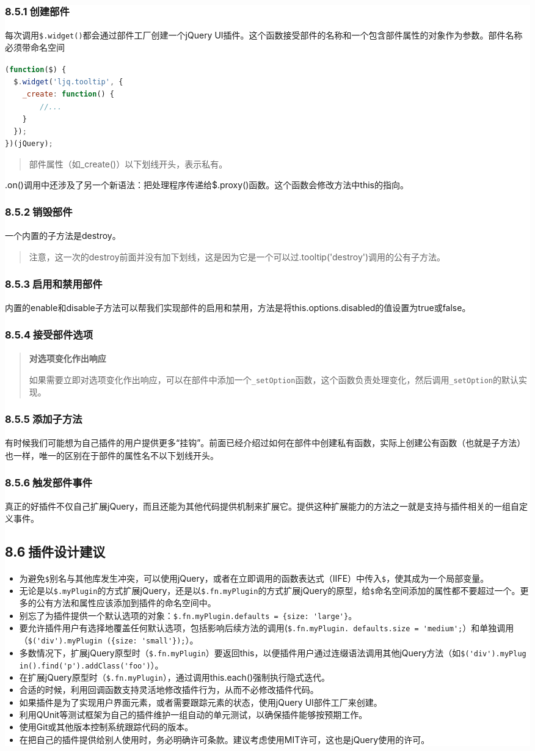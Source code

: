 ### 8.5.1 创建部件

每次调用`$.widget()`都会通过部件工厂创建一个jQuery UI插件。这个函数接受部件的名称和一个包含部件属性的对象作为参数。部件名称必须带命名空间

```javascript
(function($) { 
  $.widget('ljq.tooltip', { 
    _create: function() {
    	//...
    } 
  }); 
})(jQuery); 
```

> 部件属性（如_create()）以下划线开头，表示私有。

.on()调用中还涉及了另一个新语法：把处理程序传递给$.proxy()函数。这个函数会修改方法中this的指向。

### 8.5.2 销毁部件

一个内置的子方法是destroy。

> 注意，这一次的destroy前面并没有加下划线，这是因为它是一个可以过.tooltip('destroy')调用的公有子方法。

### 8.5.3 启用和禁用部件

内置的enable和disable子方法可以帮我们实现部件的启用和禁用，方法是将this.options.disabled的值设置为true或false。

### 8.5.4 接受部件选项

> **对选项变化作出响应** 
>
> 如果需要立即对选项变化作出响应，可以在部件中添加一个`_setOption`函数，这个函数负责处理变化，然后调用`_setOption`的默认实现。

### 8.5.5 添加子方法

有时候我们可能想为自己插件的用户提供更多“挂钩”。前面已经介绍过如何在部件中创建私有函数，实际上创建公有函数（也就是子方法）也一样，唯一的区别在于部件的属性名不以下划线开头。

### 8.5.6 触发部件事件

真正的好插件不仅自己扩展jQuery，而且还能为其他代码提供机制来扩展它。提供这种扩展能力的方法之一就是支持与插件相关的一组自定义事件。

## 8.6 插件设计建议

- 为避免`$`别名与其他库发生冲突，可以使用jQuery，或者在立即调用的函数表达式（IIFE）中传入`$`，使其成为一个局部变量。
- 无论是以`$.myPlugin`的方式扩展jQuery，还是以`$.fn.myPlugin`的方式扩展jQuery的原型，给`$`命名空间添加的属性都不要超过一个。更多的公有方法和属性应该添加到插件的命名空间中。
- 别忘了为插件提供一个默认选项的对象：`$.fn.myPlugin.defaults = {size: 'large'}`。
- 要允许插件用户有选择地覆盖任何默认选项，包括影响后续方法的调用(`$.fn.myPlugin. defaults.size = 'medium';`）和单独调用（`$('div').myPlugin ({size: 'small'});`）。
- 多数情况下，扩展jQuery原型时（`$.fn.myPlugin`）要返回this，以便插件用户通过连缀语法调用其他jQuery方法（如`$('div').myPlugin().find('p').addClass('foo')`）。
- 在扩展jQuery原型时（`$.fn.myPlugin`），通过调用this.each()强制执行隐式迭代。
- 合适的时候，利用回调函数支持灵活地修改插件行为，从而不必修改插件代码。
- 如果插件是为了实现用户界面元素，或者需要跟踪元素的状态，使用jQuery UI部件工厂来创建。
- 利用QUnit等测试框架为自己的插件维护一组自动的单元测试，以确保插件能够按预期工作。
- 使用Git或其他版本控制系统跟踪代码的版本。
- 在把自己的插件提供给别人使用时，务必明确许可条款。建议考虑使用MIT许可，这也是jQuery使用的许可。
